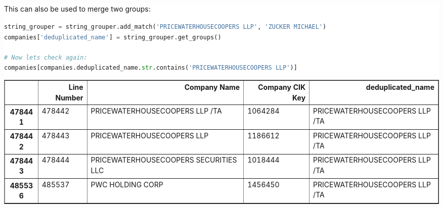 
This can also be used to merge two groups:


```python
string_grouper = string_grouper.add_match('PRICEWATERHOUSECOOPERS LLP', 'ZUCKER MICHAEL')
companies['deduplicated_name'] = string_grouper.get_groups()

# Now lets check again:
companies[companies.deduplicated_name.str.contains('PRICEWATERHOUSECOOPERS LLP')]
```




<div>
<style scoped>
    .dataframe tbody tr th:only-of-type {
        vertical-align: middle;
    }

    .dataframe tbody tr th {
        vertical-align: top;
    }

    .dataframe thead th {
        text-align: right;
    }
</style>
<table border="1" class="dataframe">
  <thead>
    <tr style="text-align: right;">
      <th></th>
      <th>Line Number</th>
      <th>Company Name</th>
      <th>Company CIK Key</th>
      <th>deduplicated_name</th>
    </tr>
  </thead>
  <tbody>
    <tr>
      <th>478441</th>
      <td>478442</td>
      <td>PRICEWATERHOUSECOOPERS LLP                              /TA</td>
      <td>1064284</td>
      <td>PRICEWATERHOUSECOOPERS LLP                              /TA</td>
    </tr>
    <tr>
      <th>478442</th>
      <td>478443</td>
      <td>PRICEWATERHOUSECOOPERS LLP</td>
      <td>1186612</td>
      <td>PRICEWATERHOUSECOOPERS LLP                              /TA</td>
    </tr>
    <tr>
      <th>478443</th>
      <td>478444</td>
      <td>PRICEWATERHOUSECOOPERS SECURITIES LLC</td>
      <td>1018444</td>
      <td>PRICEWATERHOUSECOOPERS LLP                              /TA</td>
    </tr>
    <tr>
      <th>485536</th>
      <td>485537</td>
      <td>PWC HOLDING CORP</td>
      <td>1456450</td>
      <td>PRICEWATERHOUSECOOPERS LLP                              /TA</td>
    </tr>